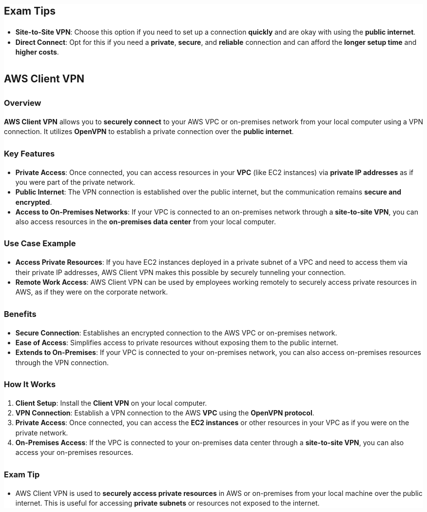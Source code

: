 
## Exam Tips
- **Site-to-Site VPN**: Choose this option if you need to set up a connection **quickly** and are okay with using the **public internet**.
- **Direct Connect**: Opt for this if you need a **private**, **secure**, and **reliable** connection and can afford the **longer setup time** and **higher costs**.

## AWS Client VPN

### Overview
**AWS Client VPN** allows you to **securely connect** to your AWS VPC or on-premises network from your local computer using a VPN connection. It utilizes **OpenVPN** to establish a private connection over the **public internet**.

### Key Features
- **Private Access**: Once connected, you can access resources in your **VPC** (like EC2 instances) via **private IP addresses** as if you were part of the private network.
- **Public Internet**: The VPN connection is established over the public internet, but the communication remains **secure and encrypted**.
- **Access to On-Premises Networks**: If your VPC is connected to an on-premises network through a **site-to-site VPN**, you can also access resources in the **on-premises data center** from your local computer.

### Use Case Example
- **Access Private Resources**: If you have EC2 instances deployed in a private subnet of a VPC and need to access them via their private IP addresses, AWS Client VPN makes this possible by securely tunneling your connection.
- **Remote Work Access**: AWS Client VPN can be used by employees working remotely to securely access private resources in AWS, as if they were on the corporate network.

### Benefits
- **Secure Connection**: Establishes an encrypted connection to the AWS VPC or on-premises network.
- **Ease of Access**: Simplifies access to private resources without exposing them to the public internet.
- **Extends to On-Premises**: If your VPC is connected to your on-premises network, you can also access on-premises resources through the VPN connection.

### How It Works
1. **Client Setup**: Install the **Client VPN** on your local computer.
2. **VPN Connection**: Establish a VPN connection to the AWS **VPC** using the **OpenVPN protocol**.
3. **Private Access**: Once connected, you can access the **EC2 instances** or other resources in your VPC as if you were on the private network.
4. **On-Premises Access**: If the VPC is connected to your on-premises data center through a **site-to-site VPN**, you can also access your on-premises resources.

### Exam Tip
- AWS Client VPN is used to **securely access private resources** in AWS or on-premises from your local machine over the public internet. This is useful for accessing **private subnets** or resources not exposed to the internet.
